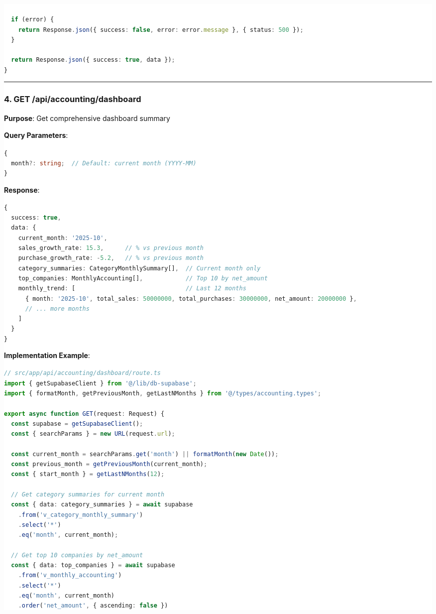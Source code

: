 ```typescript

  if (error) {
    return Response.json({ success: false, error: error.message }, { status: 500 });
  }

  return Response.json({ success: true, data });
}
```

---

### 4. GET /api/accounting/dashboard

**Purpose**: Get comprehensive dashboard summary

**Query Parameters**:
```typescript
{
  month?: string;  // Default: current month (YYYY-MM)
}
```

**Response**:
```typescript
{
  success: true,
  data: {
    current_month: '2025-10',
    sales_growth_rate: 15.3,      // % vs previous month
    purchase_growth_rate: -5.2,   // % vs previous month
    category_summaries: CategoryMonthlySummary[],  // Current month only
    top_companies: MonthlyAccounting[],            // Top 10 by net_amount
    monthly_trend: [                               // Last 12 months
      { month: '2025-10', total_sales: 50000000, total_purchases: 30000000, net_amount: 20000000 },
      // ... more months
    ]
  }
}
```

**Implementation Example**:
```typescript
// src/app/api/accounting/dashboard/route.ts
import { getSupabaseClient } from '@/lib/db-supabase';
import { formatMonth, getPreviousMonth, getLastNMonths } from '@/types/accounting.types';

export async function GET(request: Request) {
  const supabase = getSupabaseClient();
  const { searchParams } = new URL(request.url);

  const current_month = searchParams.get('month') || formatMonth(new Date());
  const previous_month = getPreviousMonth(current_month);
  const { start_month } = getLastNMonths(12);

  // Get category summaries for current month
  const { data: category_summaries } = await supabase
    .from('v_category_monthly_summary')
    .select('*')
    .eq('month', current_month);

  // Get top 10 companies by net_amount
  const { data: top_companies } = await supabase
    .from('v_monthly_accounting')
    .select('*')
    .eq('month', current_month)
    .order('net_amount', { ascending: false })
```